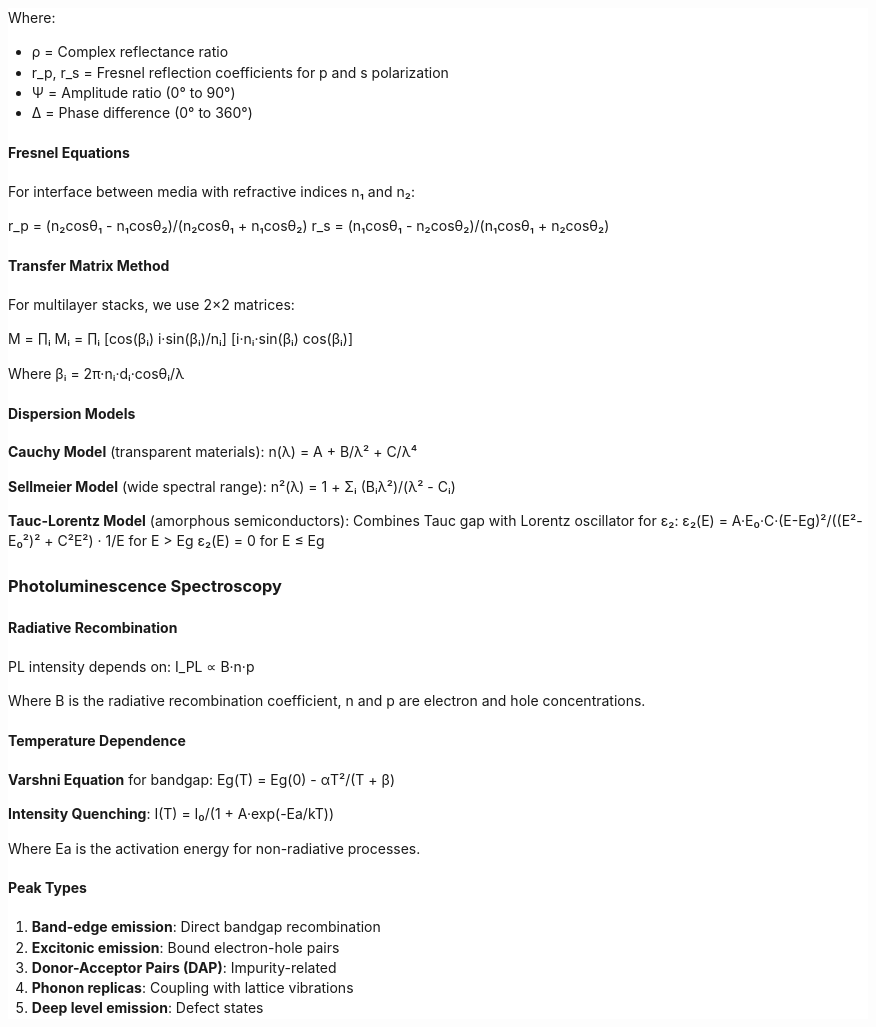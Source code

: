 Where:
- ρ = Complex reflectance ratio
- r_p, r_s = Fresnel reflection coefficients for p and s polarization
- Ψ = Amplitude ratio (0° to 90°)
- Δ = Phase difference (0° to 360°)

#### Fresnel Equations
For interface between media with refractive indices n₁ and n₂:

r_p = (n₂cosθ₁ - n₁cosθ₂)/(n₂cosθ₁ + n₁cosθ₂)
r_s = (n₁cosθ₁ - n₂cosθ₂)/(n₁cosθ₁ + n₂cosθ₂)

#### Transfer Matrix Method
For multilayer stacks, we use 2×2 matrices:

M = ∏ᵢ Mᵢ = ∏ᵢ [cos(βᵢ)    i·sin(βᵢ)/nᵢ]
                [i·nᵢ·sin(βᵢ)   cos(βᵢ)]

Where βᵢ = 2π·nᵢ·dᵢ·cosθᵢ/λ

#### Dispersion Models

**Cauchy Model** (transparent materials):
n(λ) = A + B/λ² + C/λ⁴

**Sellmeier Model** (wide spectral range):
n²(λ) = 1 + Σᵢ (Bᵢλ²)/(λ² - Cᵢ)

**Tauc-Lorentz Model** (amorphous semiconductors):
Combines Tauc gap with Lorentz oscillator for ε₂:
ε₂(E) = A·E₀·C·(E-Eg)²/((E²-E₀²)² + C²E²) · 1/E  for E > Eg
ε₂(E) = 0                                        for E ≤ Eg

### Photoluminescence Spectroscopy

#### Radiative Recombination
PL intensity depends on:
I_PL ∝ B·n·p

Where B is the radiative recombination coefficient, n and p are electron and hole concentrations.

#### Temperature Dependence

**Varshni Equation** for bandgap:
Eg(T) = Eg(0) - αT²/(T + β)

**Intensity Quenching**:
I(T) = I₀/(1 + A·exp(-Ea/kT))

Where Ea is the activation energy for non-radiative processes.

#### Peak Types
1. **Band-edge emission**: Direct bandgap recombination
2. **Excitonic emission**: Bound electron-hole pairs
3. **Donor-Acceptor Pairs (DAP)**: Impurity-related
4. **Phonon replicas**: Coupling with lattice vibrations
5. **Deep level emission**: Defect states
